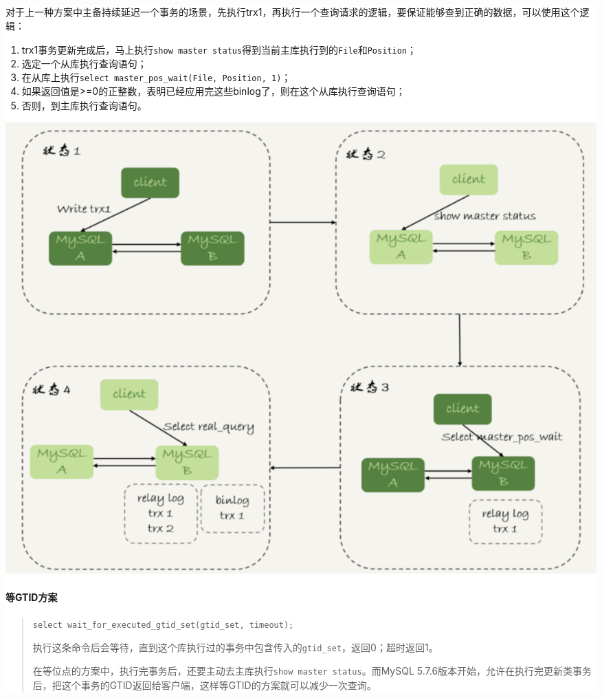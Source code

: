 对于上一种方案中主备持续延迟一个事务的场景，先执行trx1，再执行一个查询请求的逻辑，要保证能够查到正确的数据，可以使用这个逻辑：

1. trx1事务更新完成后，马上执行`show master status`得到当前主库执行到的`File`和`Position`；
2. 选定一个从库执行查询语句；
3. 在从库上执行`select master_pos_wait(File, Position, 1)`；
4. 如果返回值是>=0的正整数，表明已经应用完这些binlog了，则在这个从库执行查询语句；
5. 否则，到主库执行查询语句。

![1588173534248](主从架构.assets/1588173534248.png)



#### 等GTID方案

> ```
> select wait_for_executed_gtid_set(gtid_set, timeout);
> ```
>
> 执行这条命令后会等待，直到这个库执行过的事务中包含传入的`gtid_set`，返回0；超时返回1。
>
> 在等位点的方案中，执行完事务后，还要主动去主库执行`show master status`。而MySQL 5.7.6版本开始，允许在执行完更新类事务后，把这个事务的GTID返回给客户端，这样等GTID的方案就可以减少一次查询。
